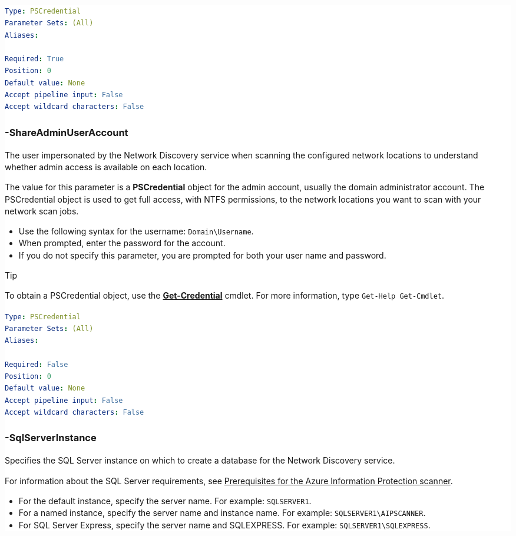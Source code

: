 ```yaml
Type: PSCredential
Parameter Sets: (All)
Aliases:

Required: True
Position: 0
Default value: None
Accept pipeline input: False
Accept wildcard characters: False
```

### -ShareAdminUserAccount

The user impersonated by the Network Discovery service when scanning the configured network locations to understand whether admin access is available on each location.

The value for this parameter is a **PSCredential** object for the admin account, usually the domain administrator account. The PSCredential object is used to get full access, with NTFS permissions, to the network locations you want to scan with your network scan jobs.

- Use the following syntax for the username: `Domain\Username`. 
- When prompted, enter the password for the account.
- If you do not specify this parameter, you are prompted for both your user name and password.

> [!TIP]
> To obtain a PSCredential object, use the [**Get-Credential**](/powershell/module/microsoft.powershell.security/get-credential) cmdlet. For more information, type `Get-Help Get-Cmdlet`.
> 

```yaml
Type: PSCredential
Parameter Sets: (All)
Aliases:

Required: False
Position: 0
Default value: None
Accept pipeline input: False
Accept wildcard characters: False
```

### -SqlServerInstance

Specifies the SQL Server instance on which to create a database for the Network Discovery service.

For information about the SQL Server requirements, see [Prerequisites for the Azure Information Protection scanner](/information-protection/deploy-aip-scanner#prerequisites-for-the-azure-information-protection-scanner).

- For the default instance, specify the server name. For example: `SQLSERVER1`. 
- For a named instance, specify the server name and instance name. For example: `SQLSERVER1\AIPSCANNER`.
- For SQL Server Express, specify the server name and SQLEXPRESS. For example: `SQLSERVER1\SQLEXPRESS`.
